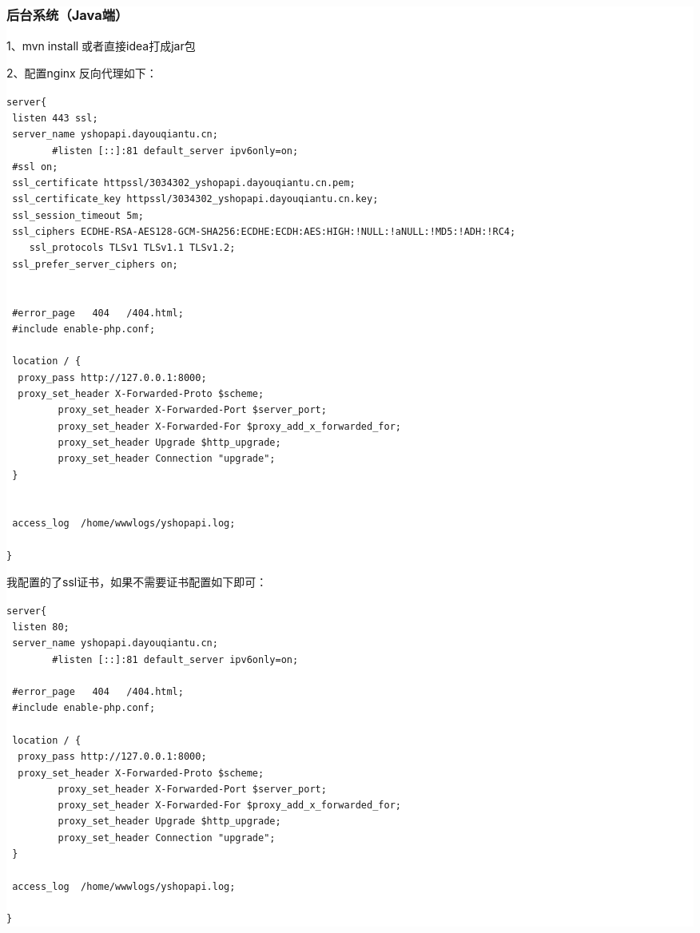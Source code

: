 ### 后台系统（Java端）

1、mvn install 或者直接idea打成jar包

2、配置nginx 反向代理如下：
```
server{ 
 listen 443 ssl;
 server_name yshopapi.dayouqiantu.cn;
        #listen [::]:81 default_server ipv6only=on;
 #ssl on;
 ssl_certificate httpssl/3034302_yshopapi.dayouqiantu.cn.pem;
 ssl_certificate_key httpssl/3034302_yshopapi.dayouqiantu.cn.key;
 ssl_session_timeout 5m;
 ssl_ciphers ECDHE-RSA-AES128-GCM-SHA256:ECDHE:ECDH:AES:HIGH:!NULL:!aNULL:!MD5:!ADH:!RC4;
    ssl_protocols TLSv1 TLSv1.1 TLSv1.2;
 ssl_prefer_server_ciphers on;
 

 #error_page   404   /404.html;
 #include enable-php.conf;
   
 location / {
  proxy_pass http://127.0.0.1:8000;
  proxy_set_header X-Forwarded-Proto $scheme;
         proxy_set_header X-Forwarded-Port $server_port;
         proxy_set_header X-Forwarded-For $proxy_add_x_forwarded_for;
         proxy_set_header Upgrade $http_upgrade;
         proxy_set_header Connection "upgrade";
 }
 
      
 access_log  /home/wwwlogs/yshopapi.log;
 
}
```

我配置的了ssl证书，如果不需要证书配置如下即可：

```
server{ 
 listen 80;
 server_name yshopapi.dayouqiantu.cn;
        #listen [::]:81 default_server ipv6only=on;

 #error_page   404   /404.html;
 #include enable-php.conf;
   
 location / {
  proxy_pass http://127.0.0.1:8000;
  proxy_set_header X-Forwarded-Proto $scheme;
         proxy_set_header X-Forwarded-Port $server_port;
         proxy_set_header X-Forwarded-For $proxy_add_x_forwarded_for;
         proxy_set_header Upgrade $http_upgrade;
         proxy_set_header Connection "upgrade";
 }
  
 access_log  /home/wwwlogs/yshopapi.log;
 
}
```

